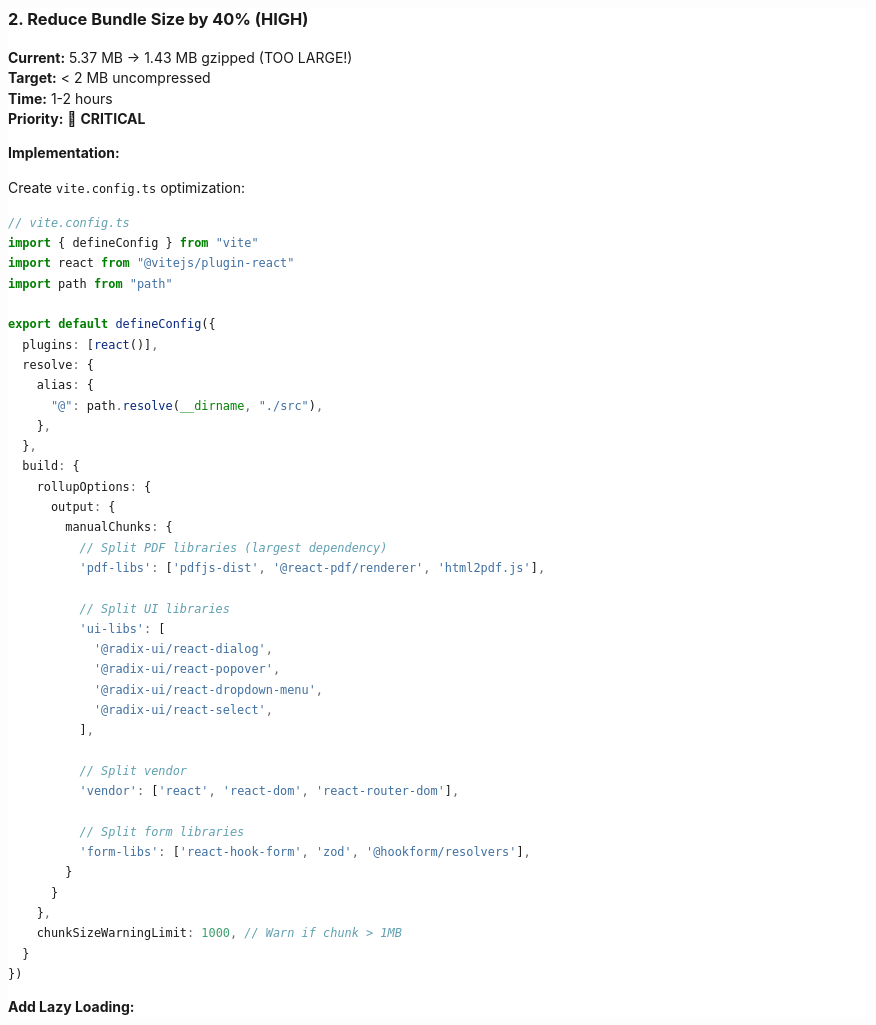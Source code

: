 
### 2. Reduce Bundle Size by 40% (HIGH)
**Current:** 5.37 MB → 1.43 MB gzipped (TOO LARGE!)  
**Target:** < 2 MB uncompressed  
**Time:** 1-2 hours  
**Priority:** 🔴 **CRITICAL**

**Implementation:**

Create `vite.config.ts` optimization:

```typescript
// vite.config.ts
import { defineConfig } from "vite"
import react from "@vitejs/plugin-react"
import path from "path"

export default defineConfig({
  plugins: [react()],
  resolve: {
    alias: {
      "@": path.resolve(__dirname, "./src"),
    },
  },
  build: {
    rollupOptions: {
      output: {
        manualChunks: {
          // Split PDF libraries (largest dependency)
          'pdf-libs': ['pdfjs-dist', '@react-pdf/renderer', 'html2pdf.js'],
          
          // Split UI libraries
          'ui-libs': [
            '@radix-ui/react-dialog',
            '@radix-ui/react-popover',
            '@radix-ui/react-dropdown-menu',
            '@radix-ui/react-select',
          ],
          
          // Split vendor
          'vendor': ['react', 'react-dom', 'react-router-dom'],
          
          // Split form libraries
          'form-libs': ['react-hook-form', 'zod', '@hookform/resolvers'],
        }
      }
    },
    chunkSizeWarningLimit: 1000, // Warn if chunk > 1MB
  }
})
```

**Add Lazy Loading:**
